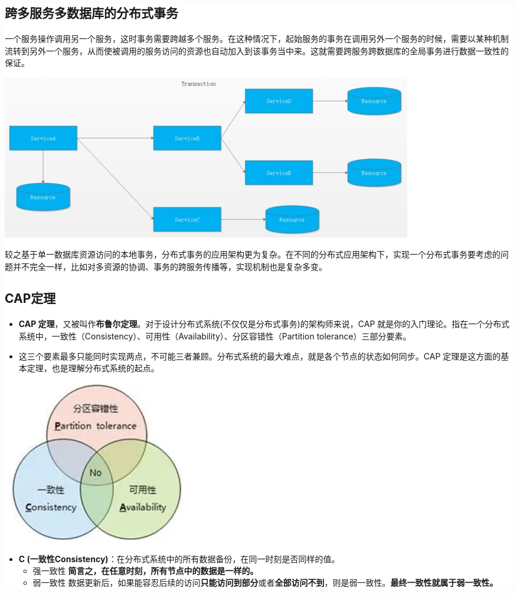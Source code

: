 ## 跨多服务多数据库的分布式事务

一个服务操作调用另一个服务，这时事务需要跨越多个服务。在这种情况下，起始服务的事务在调用另外一个服务的时候，需要以某种机制流转到另外一个服务，从而使被调用的服务访问的资源也自动加入到该事务当中来。这就需要跨服务跨数据库的全局事务进行数据一致性的保证。

![img](images/wps3950.tmp.jpg) 

较之基于单一数据库资源访问的本地事务，分布式事务的应用架构更为复杂。在不同的分布式应用架构下，实现一个分布式事务要考虑的问题并不完全一样，比如对多资源的协调、事务的跨服务传播等，实现机制也是复杂多变。

## CAP定理

-  **CAP 定理**，又被叫作**布鲁尔定理**。对于设计分布式系统(不仅仅是分布式事务)的架构师来说，CAP 就是你的入门理论。指在一个分布式系统中，一致性（Consistency）、可用性（Availability）、分区容错性（Partition tolerance）三部分要素。

-  这三个要素最多只能同时实现两点，不可能三者兼顾。分布式系统的最大难点，就是各个节点的状态如何同步。CAP 定理是这方面的基本定理，也是理解分布式系统的起点。

![img](images/wpsDF51.tmp.jpg)

- **C (一致性Consistency)**：在分布式系统中的所有数据备份，在同一时刻是否同样的值。
  - 强一致性 
    **简言之，在任意时刻，所有节点中的数据是一样的。**
  - 弱一致性
    数据更新后，如果能容忍后续的访问**只能访问到部分**或者**全部访问不到**，则是弱一致性。**最终一致性就属于弱一致性。**
